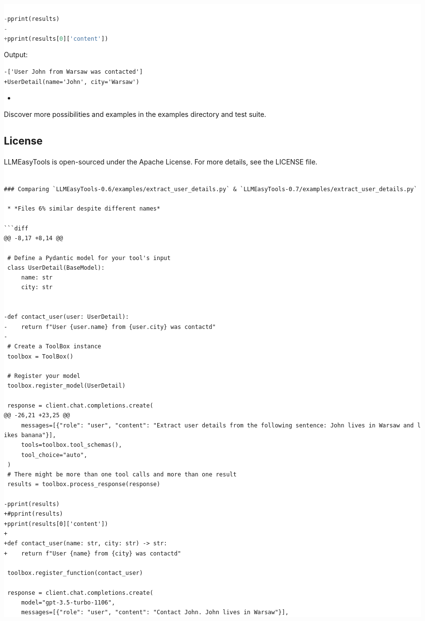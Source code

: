  ```python
 
-pprint(results)
-
+pprint(results[0]['content'])
 ```
 Output:
 ```
-['User John from Warsaw was contacted']
+UserDetail(name='John', city='Warsaw')
 ```
 
+
 Discover more possibilities and examples in the examples directory and test suite.
 
 ## License
 
 LLMEasyTools is open-sourced under the Apache License. For more details, see the LICENSE file.
```

### Comparing `LLMEasyTools-0.6/examples/extract_user_details.py` & `LLMEasyTools-0.7/examples/extract_user_details.py`

 * *Files 6% similar despite different names*

```diff
@@ -8,17 +8,14 @@
 
 # Define a Pydantic model for your tool's input
 class UserDetail(BaseModel):
     name: str
     city: str
 
 
-def contact_user(user: UserDetail):
-    return f"User {user.name} from {user.city} was contactd"
-
 # Create a ToolBox instance
 toolbox = ToolBox()
 
 # Register your model
 toolbox.register_model(UserDetail)
 
 response = client.chat.completions.create(
@@ -26,21 +23,25 @@
     messages=[{"role": "user", "content": "Extract user details from the following sentence: John lives in Warsaw and likes banana"}],
     tools=toolbox.tool_schemas(),
     tool_choice="auto",
 )
 # There might be more than one tool calls and more than one result
 results = toolbox.process_response(response)
 
-pprint(results)
+#pprint(results)
+pprint(results[0]['content'])
+
+def contact_user(name: str, city: str) -> str:
+    return f"User {name} from {city} was contactd"
 
 toolbox.register_function(contact_user)
 
 response = client.chat.completions.create(
     model="gpt-3.5-turbo-1106",
     messages=[{"role": "user", "content": "Contact John. John lives in Warsaw"}],
```